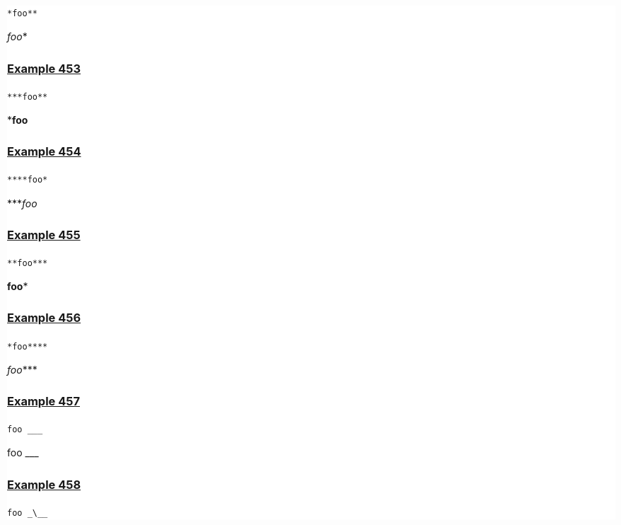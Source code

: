 ```markdown
*foo**
```

*foo**

### [Example 453](https://higuma.github.io/github-flabored-markdown/#example-453)

```markdown
***foo**
```

***foo**

### [Example 454](https://higuma.github.io/github-flabored-markdown/#example-454)

```markdown
****foo*
```

****foo*

### [Example 455](https://higuma.github.io/github-flabored-markdown/#example-455)

```markdown
**foo***
```

**foo***

### [Example 456](https://higuma.github.io/github-flabored-markdown/#example-456)

```markdown
*foo****
```

*foo****

### [Example 457](https://higuma.github.io/github-flabored-markdown/#example-457)

```markdown
foo ___
```

foo ___

### [Example 458](https://higuma.github.io/github-flabored-markdown/#example-458)

```markdown
foo _\__
```
